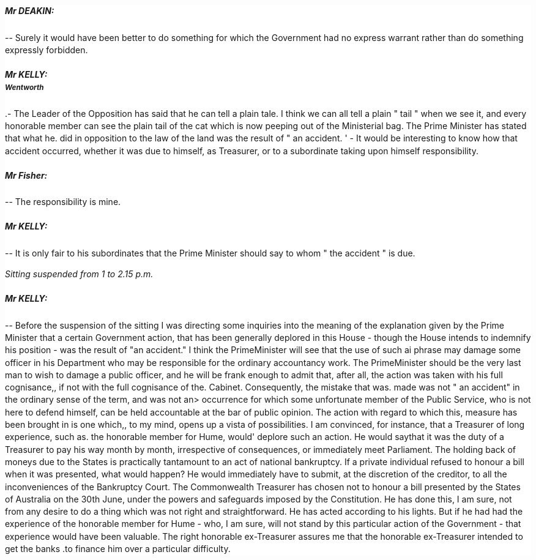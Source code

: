 ##### Mr DEAKIN:

-- Surely it would have been better to do something for which the Government had no express warrant rather than do something expressly forbidden. 

##### Mr KELLY:<br><small class="text-muted">Wentworth</small>

.- The Leader of the Opposition has said that he can tell a plain tale. I think we can all tell a plain " tail " when we see it, and every honorable member can see the plain tail of the cat which is now peeping out of the Ministerial bag. The Prime Minister has stated that what he. did in opposition to the law of the land was the result of " an accident. ' - It would be interesting to know how that accident occurred, whether it was due to himself, as Treasurer, or to a subordinate taking upon himself responsibility. 

##### Mr Fisher:

-- The responsibility is mine. 

##### Mr KELLY:

-- It is only fair to his subordinates that the Prime Minister should say to whom " the accident " is due. 


 *Sitting suspended from 1 to 2.15 p.m.* 


##### Mr KELLY:

-- Before the suspension of the sitting I was directing some inquiries into the meaning of the explanation given by the Prime Minister that a certain Government action, that has been generally deplored in this House - though the House intends to indemnify his position - was the result of "an accident." I think the PrimeMinister will see that the use of such ai phrase may damage some officer in his Department who may be responsible for the ordinary accountancy work. The PrimeMinister should be the very last man to wish to damage a public officer, and he will be frank enough to admit that, after all, the action was taken with his full cognisance,, if not with the full cognisance of the. Cabinet. Consequently, the mistake that was. made was not " an accident" in the ordinary sense of the term, and was not an&gt; occurrence for which some unfortunate member of the Public Service, who is not here to defend himself, can be held accountable at the bar of public opinion. The action with regard to which this, measure has been brought in is one which,, to my mind, opens up a vista of possibilities. I am convinced, for instance, that a Treasurer of long experience, such as. the honorable member for Hume, would'  deplore such an action. He would saythat it was the duty of a Treasurer to pay his way month by month, irrespective of consequences, or immediately meet Parliament. The holding back of moneys due to the States is practically tantamount to an act of national bankruptcy. If a private individual refused to honour a bill when it was presented, what would happen? He would immediately have to submit, at the discretion of the creditor, to all the inconveniences of the Bankruptcy Court. The Commonwealth Treasurer has chosen not to honour a bill presented by the States of Australia on the 30th June, under the powers and safeguards imposed by the Constitution. He has done this, I am sure, not from any desire to do a thing which was not right and straightforward. He has acted according to his lights. But if he had had the experience of the honorable member for Hume - who, I am sure, will not stand by this particular action of the Government - that experience would have been valuable. The right honorable ex-Treasurer assures me that the honorable ex-Treasurer intended to get the banks .to finance him over a particular difficulty. 
